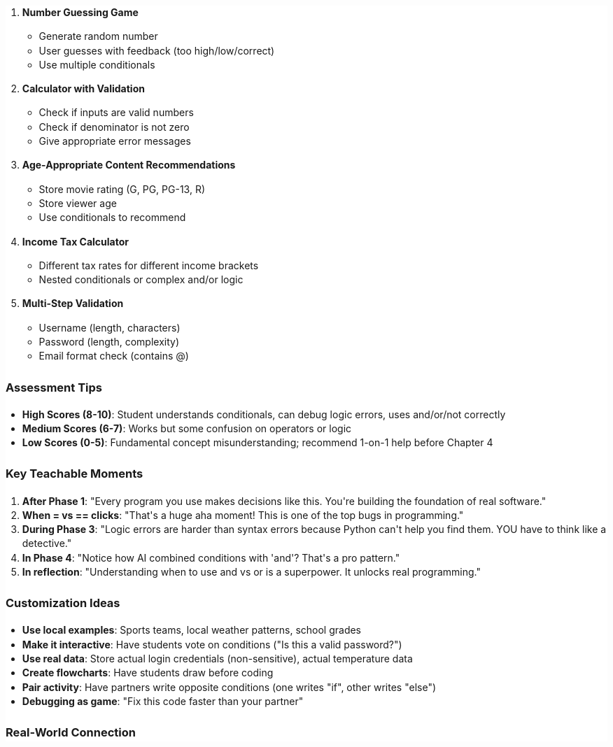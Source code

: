 1. **Number Guessing Game**
   - Generate random number
   - User guesses with feedback (too high/low/correct)
   - Use multiple conditionals

2. **Calculator with Validation**
   - Check if inputs are valid numbers
   - Check if denominator is not zero
   - Give appropriate error messages

3. **Age-Appropriate Content Recommendations**
   - Store movie rating (G, PG, PG-13, R)
   - Store viewer age
   - Use conditionals to recommend

4. **Income Tax Calculator**
   - Different tax rates for different income brackets
   - Nested conditionals or complex and/or logic

5. **Multi-Step Validation**
   - Username (length, characters)
   - Password (length, complexity)
   - Email format check (contains @)

### Assessment Tips

- **High Scores (8-10)**: Student understands conditionals, can debug logic errors, uses and/or/not correctly
- **Medium Scores (6-7)**: Works but some confusion on operators or logic
- **Low Scores (0-5)**: Fundamental concept misunderstanding; recommend 1-on-1 help before Chapter 4

### Key Teachable Moments

1. **After Phase 1**: "Every program you use makes decisions like this. You're building the foundation of real software."
2. **When = vs == clicks**: "That's a huge aha moment! This is one of the top bugs in programming."
3. **During Phase 3**: "Logic errors are harder than syntax errors because Python can't help you find them. YOU have to think like a detective."
4. **In Phase 4**: "Notice how AI combined conditions with 'and'? That's a pro pattern."
5. **In reflection**: "Understanding when to use and vs or is a superpower. It unlocks real programming."

### Customization Ideas

- **Use local examples**: Sports teams, local weather patterns, school grades
- **Make it interactive**: Have students vote on conditions ("Is this a valid password?")
- **Use real data**: Store actual login credentials (non-sensitive), actual temperature data
- **Create flowcharts**: Have students draw before coding
- **Pair activity**: Have partners write opposite conditions (one writes "if", other writes "else")
- **Debugging as game**: "Fix this code faster than your partner"

### Real-World Connection
